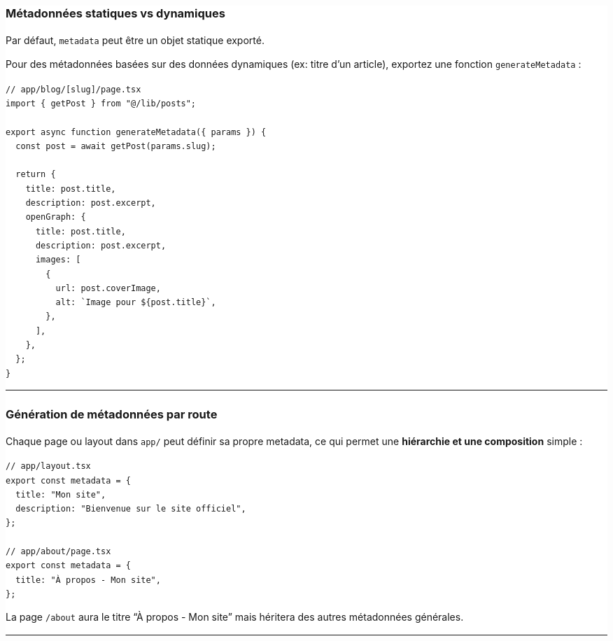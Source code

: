 ### Métadonnées statiques vs dynamiques

Par défaut, `metadata` peut être un objet statique exporté.

Pour des métadonnées basées sur des données dynamiques (ex: titre d’un article), exportez une fonction `generateMetadata` :

```tsx
// app/blog/[slug]/page.tsx
import { getPost } from "@/lib/posts";

export async function generateMetadata({ params }) {
  const post = await getPost(params.slug);

  return {
    title: post.title,
    description: post.excerpt,
    openGraph: {
      title: post.title,
      description: post.excerpt,
      images: [
        {
          url: post.coverImage,
          alt: `Image pour ${post.title}`,
        },
      ],
    },
  };
}
```

---

### Génération de métadonnées par route

Chaque page ou layout dans `app/` peut définir sa propre metadata, ce qui permet une **hiérarchie et une composition** simple :

```tsx
// app/layout.tsx
export const metadata = {
  title: "Mon site",
  description: "Bienvenue sur le site officiel",
};

// app/about/page.tsx
export const metadata = {
  title: "À propos - Mon site",
};
```

La page `/about` aura le titre “À propos - Mon site” mais héritera des autres métadonnées générales.

---